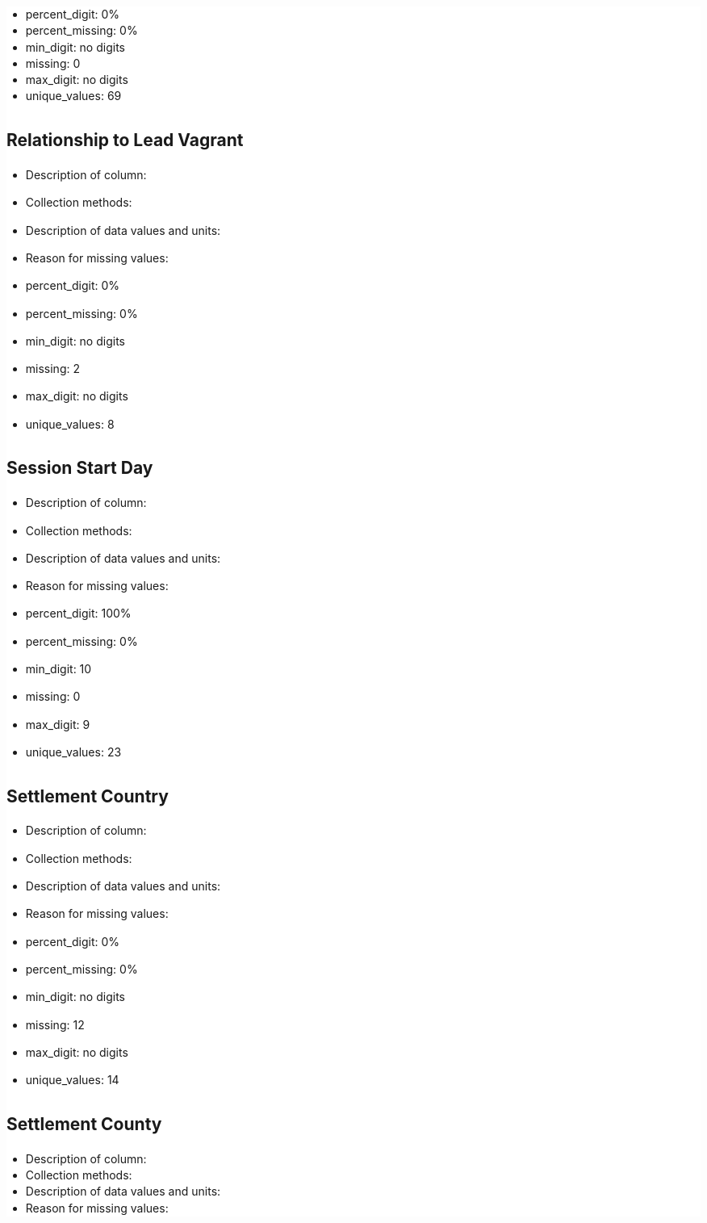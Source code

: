 * percent_digit: 0%
* percent_missing: 0%
* min_digit: no digits
* missing: 0
* max_digit: no digits
* unique_values: 69

**Relationship to Lead Vagrant**
------------------------------
* Description of column\: 
* Collection methods\: 
* Description of data values and units\: 
* Reason for missing values\: 

* percent_digit: 0%
* percent_missing: 0%
* min_digit: no digits
* missing: 2
* max_digit: no digits
* unique_values: 8

**Session Start Day**
-------------------
* Description of column\: 
* Collection methods\: 
* Description of data values and units\: 
* Reason for missing values\: 

* percent_digit: 100%
* percent_missing: 0%
* min_digit: 10
* missing: 0
* max_digit: 9
* unique_values: 23

**Settlement Country**
--------------------
* Description of column\: 
* Collection methods\: 
* Description of data values and units\: 
* Reason for missing values\: 

* percent_digit: 0%
* percent_missing: 0%
* min_digit: no digits
* missing: 12
* max_digit: no digits
* unique_values: 14

**Settlement County**
-------------------
* Description of column\: 
* Collection methods\: 
* Description of data values and units\: 
* Reason for missing values\: 
